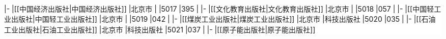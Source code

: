 |-
|[[中国经济出版社|中国经济出版社]]
|北京市
|
|5017
|395
|
|-
|[[文化教育出版社|文化教育出版社]]
|北京市
|
|5018
|057
|
|-
|[[中国轻工业出版社|中国轻工业出版社]]
|北京市
|
|5019
|042
|
|-
|[[煤炭工业出版社|煤炭工业出版社]]
|北京市
|科技出版社
|5020
|035
|
|-
|[[石油工业出版社|石油工业出版社]]
|北京市
|科技出版社
|5021
|037
|
|-
|[[原子能出版社|原子能出版社]]